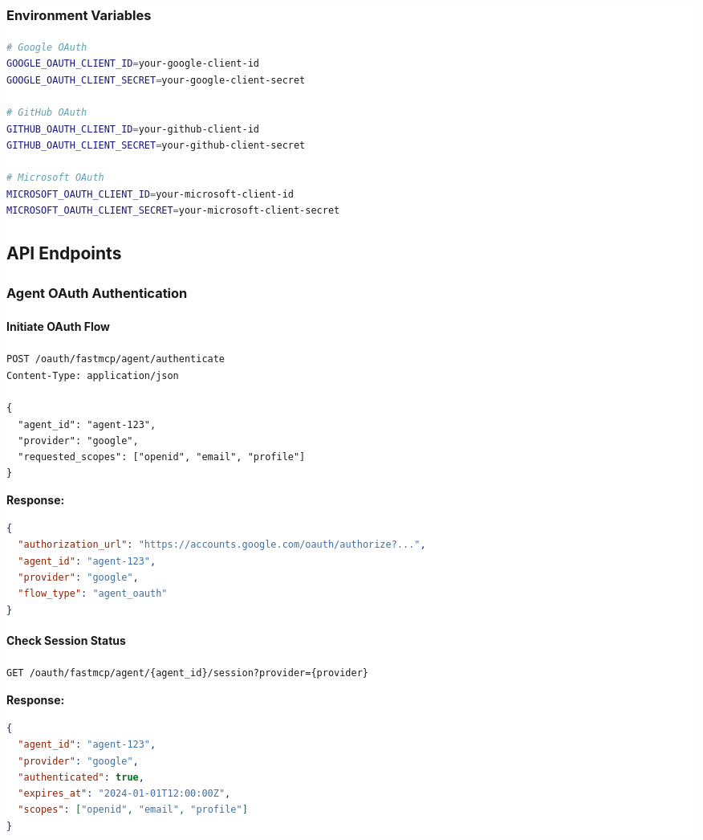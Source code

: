 ### Environment Variables

```bash
# Google OAuth
GOOGLE_OAUTH_CLIENT_ID=your-google-client-id
GOOGLE_OAUTH_CLIENT_SECRET=your-google-client-secret

# GitHub OAuth
GITHUB_OAUTH_CLIENT_ID=your-github-client-id
GITHUB_OAUTH_CLIENT_SECRET=your-github-client-secret

# Microsoft OAuth
MICROSOFT_OAUTH_CLIENT_ID=your-microsoft-client-id
MICROSOFT_OAUTH_CLIENT_SECRET=your-microsoft-client-secret
```

## API Endpoints

### Agent OAuth Authentication

#### Initiate OAuth Flow

```http
POST /oauth/fastmcp/agent/authenticate
Content-Type: application/json

{
  "agent_id": "agent-123",
  "provider": "google",
  "requested_scopes": ["openid", "email", "profile"]
}
```

**Response:**
```json
{
  "authorization_url": "https://accounts.google.com/oauth/authorize?...",
  "agent_id": "agent-123",
  "provider": "google",
  "flow_type": "agent_oauth"
}
```

#### Check Session Status

```http
GET /oauth/fastmcp/agent/{agent_id}/session?provider={provider}
```

**Response:**
```json
{
  "agent_id": "agent-123",
  "provider": "google",
  "authenticated": true,
  "expires_at": "2024-01-01T12:00:00Z",
  "scopes": ["openid", "email", "profile"]
}
```
